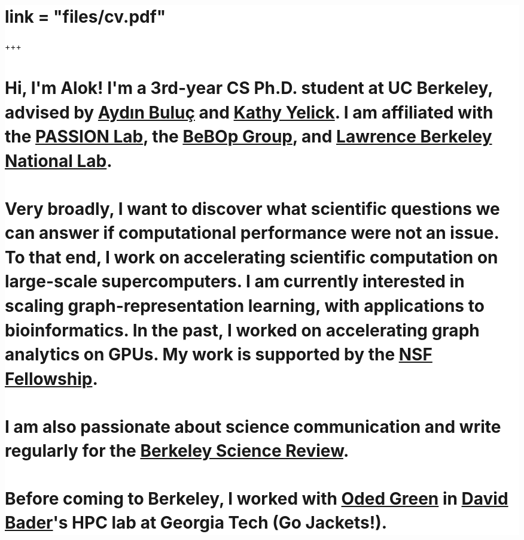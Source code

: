 #   link = "files/cv.pdf"

+++

# Hi, I'm Alok! I'm a 3rd-year CS Ph.D. student at UC Berkeley, advised by [Aydın Buluç](https://people.eecs.berkeley.edu/~aydin/index.html) and [Kathy Yelick](http://people.eecs.berkeley.edu/~yelick/). I am affiliated with the [PASSION Lab](https://passion.lbl.gov/), the [BeBOp Group](https://bebop.cs.berkeley.edu/), and [Lawrence Berkeley National Lab](https://www.lbl.gov/).

# Very broadly, I want to discover what scientific questions we can answer if computational performance were not an issue. To that end, I work on accelerating scientific computation on large-scale supercomputers. I am currently interested in scaling graph-representation learning, with applications to bioinformatics. In the past, I worked on accelerating graph analytics on GPUs. My work is supported by the [NSF Fellowship](https://www.nsfgrfp.org/).

# I am also passionate about science communication and write regularly for the [Berkeley Science Review](https://berkeleysciencereview.com/author/alok-tripathy).

# Before coming to Berkeley, I worked with [Oded Green](https://scholar.google.com/citations?user=C_7l2roAAAAJ&hl=en) in [David Bader](https://davidbader.net/)'s HPC lab at Georgia Tech (Go Jackets!).
